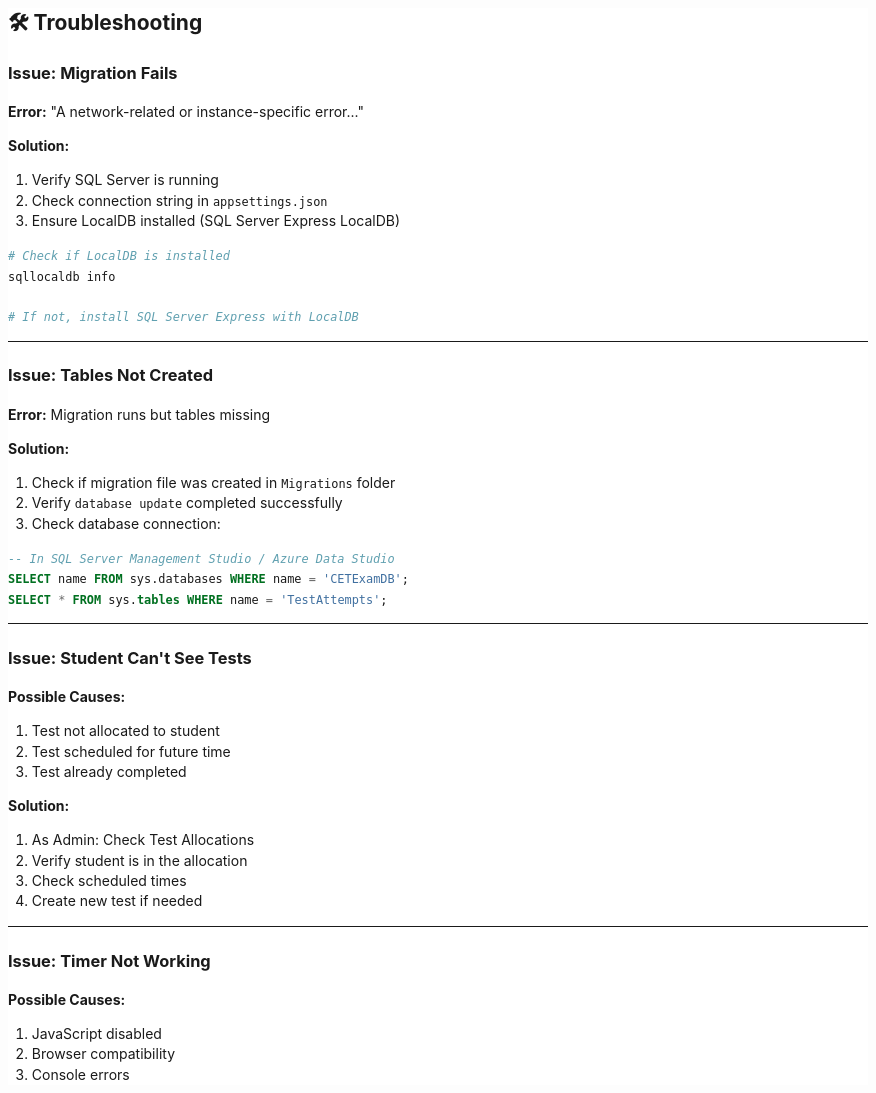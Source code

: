 ## 🛠️ Troubleshooting

### Issue: Migration Fails

**Error:** "A network-related or instance-specific error..."

**Solution:**
1. Verify SQL Server is running
2. Check connection string in `appsettings.json`
3. Ensure LocalDB installed (SQL Server Express LocalDB)

```bash
# Check if LocalDB is installed
sqllocaldb info

# If not, install SQL Server Express with LocalDB
```

---

### Issue: Tables Not Created

**Error:** Migration runs but tables missing

**Solution:**
1. Check if migration file was created in `Migrations` folder
2. Verify `database update` completed successfully
3. Check database connection:

```sql
-- In SQL Server Management Studio / Azure Data Studio
SELECT name FROM sys.databases WHERE name = 'CETExamDB';
SELECT * FROM sys.tables WHERE name = 'TestAttempts';
```

---

### Issue: Student Can't See Tests

**Possible Causes:**
1. Test not allocated to student
2. Test scheduled for future time
3. Test already completed

**Solution:**
1. As Admin: Check Test Allocations
2. Verify student is in the allocation
3. Check scheduled times
4. Create new test if needed

---

### Issue: Timer Not Working

**Possible Causes:**
1. JavaScript disabled
2. Browser compatibility
3. Console errors
